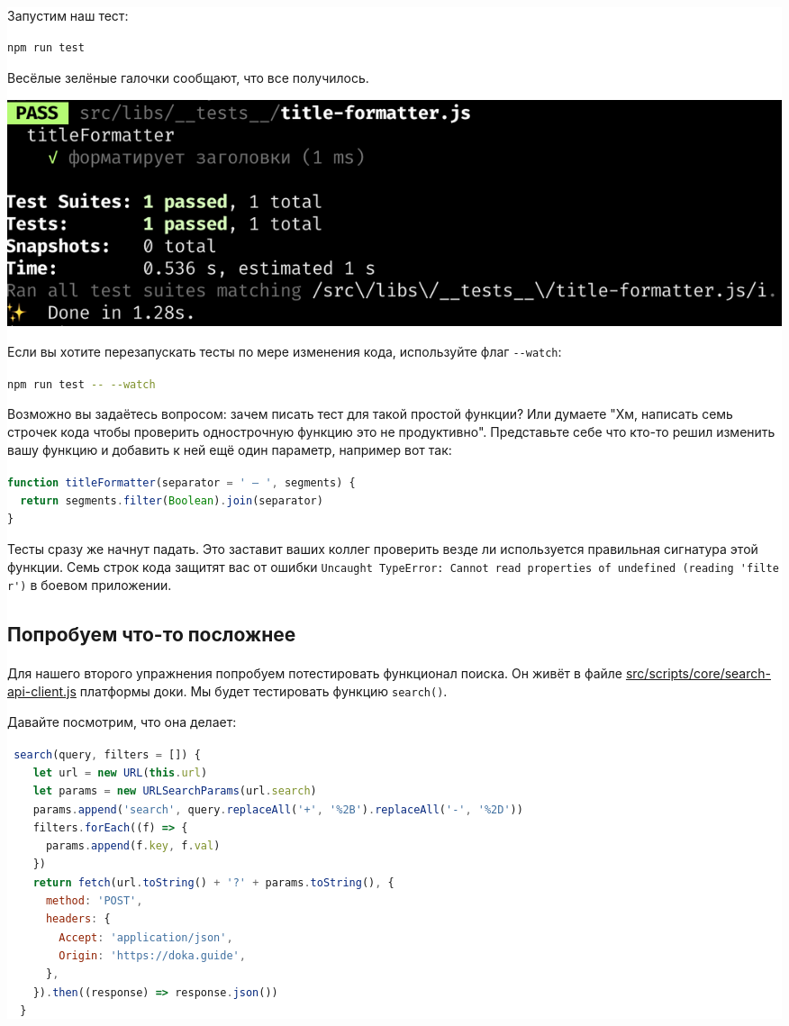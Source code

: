 Запустим наш тест:

```bash
npm run test
```

Весёлые зелёные галочки сообщают, что все получилось.

![Зеленые галочки, которые показывают что все тесты прошли](images/pass.png)

Если вы хотите перезапускать тесты по мере изменения кода, используйте флаг `--watch`:

```bash
npm run test -- --watch
```

Возможно вы задаётесь вопросом: зачем писать тест для такой простой функции? Или думаете "Хм, написать семь строчек кода чтобы проверить однострочную функцию это не продуктивно". Представьте себе что кто-то решил изменить вашу функцию и добавить к ней ещё один параметр, например вот так:

```js
function titleFormatter(separator = ' — ', segments) {
  return segments.filter(Boolean).join(separator)
}
```

Тесты сразу же начнут падать. Это заставит ваших коллег проверить везде ли используется правильная сигнатура этой функции. Семь строк кода защитят вас от ошибки `Uncaught TypeError: Cannot read properties of undefined (reading 'filter')` в боевом приложении.

## Попробуем что-то посложнее

Для нашего второго упражнения попробуем потестировать функционал поиска. Он живёт в файле [src/scripts/core/search-api-client.js](https://github.com/doka-guide/platform/blob/main/src/scripts/core/search-api-client.js) платформы доки. Мы будет тестировать функцию `search()`.

Давайте посмотрим, что она делает:

```js
 search(query, filters = []) {
    let url = new URL(this.url)
    let params = new URLSearchParams(url.search)
    params.append('search', query.replaceAll('+', '%2B').replaceAll('-', '%2D'))
    filters.forEach((f) => {
      params.append(f.key, f.val)
    })
    return fetch(url.toString() + '?' + params.toString(), {
      method: 'POST',
      headers: {
        Accept: 'application/json',
        Origin: 'https://doka.guide',
      },
    }).then((response) => response.json())
  }
```
